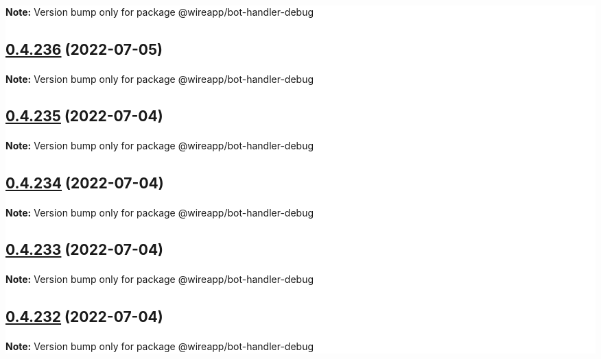 **Note:** Version bump only for package @wireapp/bot-handler-debug





## [0.4.236](https://github.com/wireapp/wire-web-packages/tree/main/packages/bot-handler-debug/compare/@wireapp/bot-handler-debug@0.4.235...@wireapp/bot-handler-debug@0.4.236) (2022-07-05)

**Note:** Version bump only for package @wireapp/bot-handler-debug





## [0.4.235](https://github.com/wireapp/wire-web-packages/tree/main/packages/bot-handler-debug/compare/@wireapp/bot-handler-debug@0.4.234...@wireapp/bot-handler-debug@0.4.235) (2022-07-04)

**Note:** Version bump only for package @wireapp/bot-handler-debug





## [0.4.234](https://github.com/wireapp/wire-web-packages/tree/main/packages/bot-handler-debug/compare/@wireapp/bot-handler-debug@0.4.233...@wireapp/bot-handler-debug@0.4.234) (2022-07-04)

**Note:** Version bump only for package @wireapp/bot-handler-debug





## [0.4.233](https://github.com/wireapp/wire-web-packages/tree/main/packages/bot-handler-debug/compare/@wireapp/bot-handler-debug@0.4.232...@wireapp/bot-handler-debug@0.4.233) (2022-07-04)

**Note:** Version bump only for package @wireapp/bot-handler-debug





## [0.4.232](https://github.com/wireapp/wire-web-packages/tree/main/packages/bot-handler-debug/compare/@wireapp/bot-handler-debug@0.4.231...@wireapp/bot-handler-debug@0.4.232) (2022-07-04)

**Note:** Version bump only for package @wireapp/bot-handler-debug




